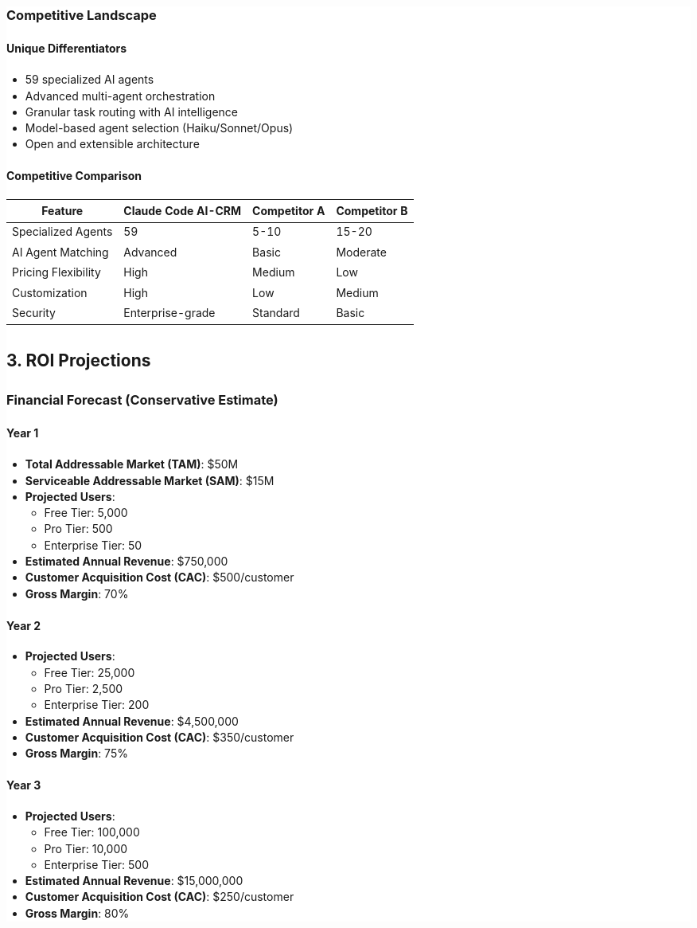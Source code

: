 ### Competitive Landscape

#### Unique Differentiators
- 59 specialized AI agents
- Advanced multi-agent orchestration
- Granular task routing with AI intelligence
- Model-based agent selection (Haiku/Sonnet/Opus)
- Open and extensible architecture

#### Competitive Comparison

| Feature | Claude Code AI-CRM | Competitor A | Competitor B |
|---------|-------------------|--------------|--------------|
| Specialized Agents | 59 | 5-10 | 15-20 |
| AI Agent Matching | Advanced | Basic | Moderate |
| Pricing Flexibility | High | Medium | Low |
| Customization | High | Low | Medium |
| Security | Enterprise-grade | Standard | Basic |

## 3. ROI Projections

### Financial Forecast (Conservative Estimate)

#### Year 1
- **Total Addressable Market (TAM)**: $50M
- **Serviceable Addressable Market (SAM)**: $15M
- **Projected Users**: 
  - Free Tier: 5,000
  - Pro Tier: 500
  - Enterprise Tier: 50
- **Estimated Annual Revenue**: $750,000
- **Customer Acquisition Cost (CAC)**: $500/customer
- **Gross Margin**: 70%

#### Year 2
- **Projected Users**:
  - Free Tier: 25,000
  - Pro Tier: 2,500
  - Enterprise Tier: 200
- **Estimated Annual Revenue**: $4,500,000
- **Customer Acquisition Cost (CAC)**: $350/customer
- **Gross Margin**: 75%

#### Year 3
- **Projected Users**:
  - Free Tier: 100,000
  - Pro Tier: 10,000
  - Enterprise Tier: 500
- **Estimated Annual Revenue**: $15,000,000
- **Customer Acquisition Cost (CAC)**: $250/customer
- **Gross Margin**: 80%

